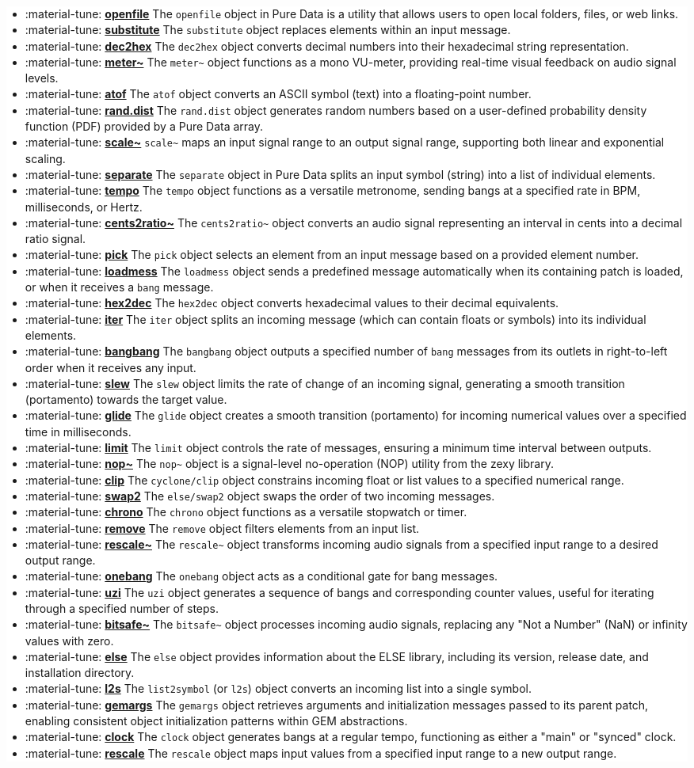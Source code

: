 - :material-tune: [__openfile__](openfile.md) The `openfile` object in Pure Data is a utility that allows users to open local folders, files, or web links.
- :material-tune: [__substitute__](substitute.md) The `substitute` object replaces elements within an input message.
- :material-tune: [__dec2hex__](dec2hex.md) The `dec2hex` object converts decimal numbers into their hexadecimal string representation.
- :material-tune: [__meter~__](meter~.md) The `meter~` object functions as a mono VU-meter, providing real-time visual feedback on audio signal levels.
- :material-tune: [__atof__](atof.md) The `atof` object converts an ASCII symbol (text) into a floating-point number.
- :material-tune: [__rand.dist__](rand.dist.md) The `rand.dist` object generates random numbers based on a user-defined probability density function (PDF) provided by a Pure Data array.
- :material-tune: [__scale~__](scale~.md) `scale~` maps an input signal range to an output signal range, supporting both linear and exponential scaling.
- :material-tune: [__separate__](separate.md) The `separate` object in Pure Data splits an input symbol (string) into a list of individual elements.
- :material-tune: [__tempo__](tempo.md) The `tempo` object functions as a versatile metronome, sending bangs at a specified rate in BPM, milliseconds, or Hertz.
- :material-tune: [__cents2ratio~__](cents2ratio~.md) The `cents2ratio~` object converts an audio signal representing an interval in cents into a decimal ratio signal.
- :material-tune: [__pick__](pick.md) The `pick` object selects an element from an input message based on a provided element number.
- :material-tune: [__loadmess__](loadmess.md) The `loadmess` object sends a predefined message automatically when its containing patch is loaded, or when it receives a `bang` message.
- :material-tune: [__hex2dec__](hex2dec.md) The `hex2dec` object converts hexadecimal values to their decimal equivalents.
- :material-tune: [__iter__](iter.md) The `iter` object splits an incoming message (which can contain floats or symbols) into its individual elements.
- :material-tune: [__bangbang__](bangbang.md) The `bangbang` object outputs a specified number of `bang` messages from its outlets in right-to-left order when it receives any input.
- :material-tune: [__slew__](slew.md) The `slew` object limits the rate of change of an incoming signal, generating a smooth transition (portamento) towards the target value.
- :material-tune: [__glide__](glide.md) The `glide` object creates a smooth transition (portamento) for incoming numerical values over a specified time in milliseconds.
- :material-tune: [__limit__](limit.md) The `limit` object controls the rate of messages, ensuring a minimum time interval between outputs.
- :material-tune: [__nop~__](nop~.md) The `nop~` object is a signal-level no-operation (NOP) utility from the zexy library.
- :material-tune: [__clip__](clip.md) The `cyclone/clip` object constrains incoming float or list values to a specified numerical range.
- :material-tune: [__swap2__](swap2.md) The `else/swap2` object swaps the order of two incoming messages.
- :material-tune: [__chrono__](chrono.md) The `chrono` object functions as a versatile stopwatch or timer.
- :material-tune: [__remove__](remove.md) The `remove` object filters elements from an input list.
- :material-tune: [__rescale~__](rescale~.md) The `rescale~` object transforms incoming audio signals from a specified input range to a desired output range.
- :material-tune: [__onebang__](onebang.md) The `onebang` object acts as a conditional gate for bang messages.
- :material-tune: [__uzi__](uzi.md) The `uzi` object generates a sequence of bangs and corresponding counter values, useful for iterating through a specified number of steps.
- :material-tune: [__bitsafe~__](bitsafe~.md) The `bitsafe~` object processes incoming audio signals, replacing any "Not a Number" (NaN) or infinity values with zero.
- :material-tune: [__else__](else.md) The `else` object provides information about the ELSE library, including its version, release date, and installation directory.
- :material-tune: [__l2s__](l2s.md) The `list2symbol` (or `l2s`) object converts an incoming list into a single symbol.
- :material-tune: [__gemargs__](gemargs.md) The `gemargs` object retrieves arguments and initialization messages passed to its parent patch, enabling consistent object initialization patterns within GEM abstractions.
- :material-tune: [__clock__](clock.md) The `clock` object generates bangs at a regular tempo, functioning as either a "main" or "synced" clock.
- :material-tune: [__rescale__](rescale.md) The `rescale` object maps input values from a specified input range to a new output range.